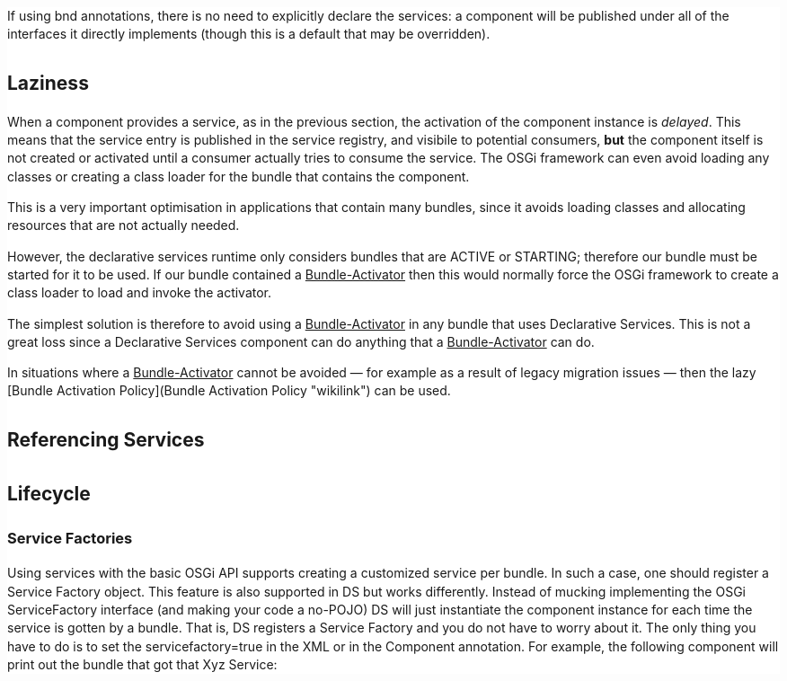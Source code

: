 If using bnd annotations, there is no need to explicitly declare the
services: a component will be published under all of the interfaces it
directly implements (though this is a default that may be overridden).

Laziness
--------

When a component provides a service, as in the previous section, the
activation of the component instance is *delayed*. This means that the
service entry is published in the service registry, and visibile to
potential consumers, **but** the component itself is not created or
activated until a consumer actually tries to consume the service. The
OSGi framework can even avoid loading any classes or creating a class
loader for the bundle that contains the component.

This is a very important optimisation in applications that contain many
bundles, since it avoids loading classes and allocating resources that
are not actually needed.

However, the declarative services runtime only considers bundles that
are ACTIVE or STARTING; therefore our bundle must be started for it to
be used. If our bundle contained a
[Bundle-Activator](Bundle-Activator "wikilink") then this would normally
force the OSGi framework to create a class loader to load and invoke the
activator.

The simplest solution is therefore to avoid using a
[Bundle-Activator](Bundle-Activator "wikilink") in any bundle that uses
Declarative Services. This is not a great loss since a Declarative
Services component can do anything that a
[Bundle-Activator](Bundle-Activator "wikilink") can do.

In situations where a [Bundle-Activator](Bundle-Activator "wikilink")
cannot be avoided — for example as a result of legacy migration issues —
then the lazy [Bundle Activation
Policy](Bundle Activation Policy "wikilink") can be used.

Referencing Services
--------------------

Lifecycle
---------

### Service Factories

Using services with the basic OSGi API supports creating a customized
service per bundle. In such a case, one should register a Service
Factory object. This feature is also supported in DS but works
differently. Instead of mucking implementing the OSGi ServiceFactory
interface (and making your code a no-POJO) DS will just instantiate the
component instance for each time the service is gotten by a bundle. That
is, DS registers a Service Factory and you do not have to worry about
it. The only thing you have to do is to set the servicefactory=true in
the XML or in the Component annotation. For example, the following
component will print out the bundle that got that Xyz Service:
